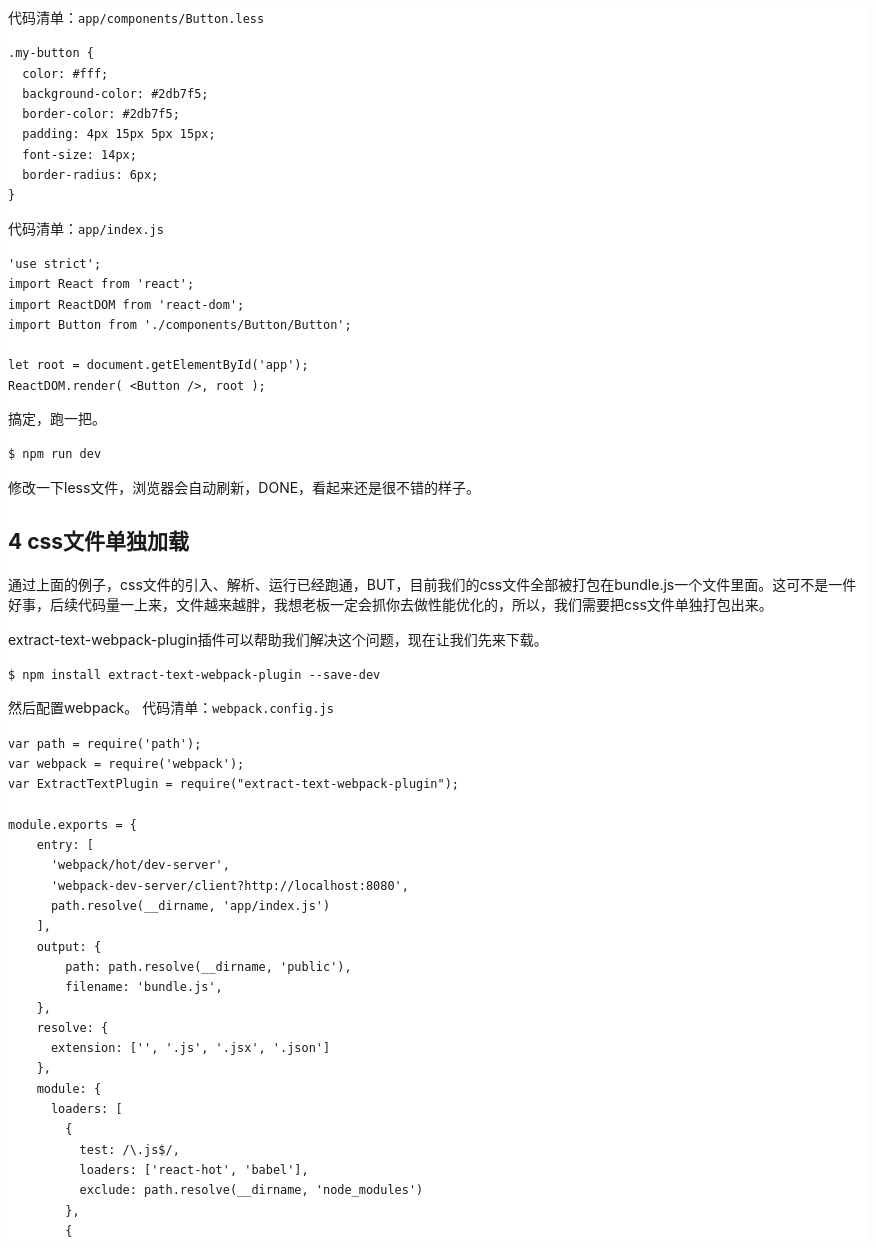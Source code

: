 代码清单：`app/components/Button.less`
```
.my-button {
  color: #fff;
  background-color: #2db7f5;
  border-color: #2db7f5;
  padding: 4px 15px 5px 15px;
  font-size: 14px;
  border-radius: 6px;
}
```

代码清单：`app/index.js`
```
'use strict';
import React from 'react';
import ReactDOM from 'react-dom';
import Button from './components/Button/Button';

let root = document.getElementById('app');
ReactDOM.render( <Button />, root );
```

搞定，跑一把。
```
$ npm run dev
```
修改一下less文件，浏览器会自动刷新，DONE，看起来还是很不错的样子。

## 4 css文件单独加载

通过上面的例子，css文件的引入、解析、运行已经跑通，BUT，目前我们的css文件全部被打包在bundle.js一个文件里面。这可不是一件好事，后续代码量一上来，文件越来越胖，我想老板一定会抓你去做性能优化的，所以，我们需要把css文件单独打包出来。

extract-text-webpack-plugin插件可以帮助我们解决这个问题，现在让我们先来下载。
```
$ npm install extract-text-webpack-plugin --save-dev
```

然后配置webpack。
代码清单：`webpack.config.js`
```
var path = require('path');
var webpack = require('webpack');
var ExtractTextPlugin = require("extract-text-webpack-plugin");

module.exports = {
    entry: [
      'webpack/hot/dev-server',
      'webpack-dev-server/client?http://localhost:8080',
      path.resolve(__dirname, 'app/index.js')
    ],
    output: {
        path: path.resolve(__dirname, 'public'),
        filename: 'bundle.js',
    },
    resolve: {
      extension: ['', '.js', '.jsx', '.json']
    },
    module: {
      loaders: [
        {
          test: /\.js$/,
          loaders: ['react-hot', 'babel'],
          exclude: path.resolve(__dirname, 'node_modules')
        },
        {
```